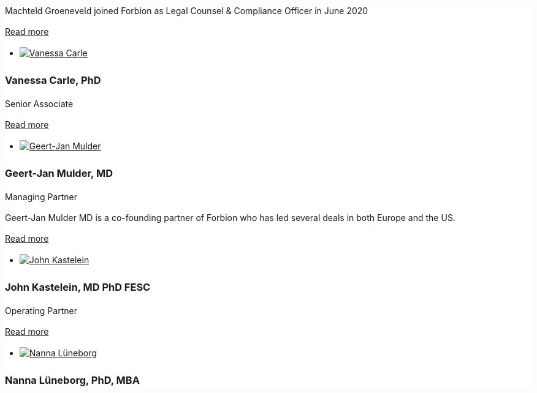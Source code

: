 


Machteld Groeneveld joined Forbion as Legal Counsel & Compliance Officer in June 2020


[Read more](https://forbion.com/en/team/machteld_groeneveld)

- [![Vanessa Carle](https://d147a5vd7kzml6.cloudfront.net/img/forbion_com/573/960x960/resize:fixed/vanessa_carle_2x.jpg)](https://forbion.com/en/team/vanessa_carle)



### Vanessa Carle, PhD



Senior Associate





[Read more](https://forbion.com/en/team/vanessa_carle)

- [![Geert-Jan Mulder](https://d147a5vd7kzml6.cloudfront.net/img/forbion_com/276/960x960/resize:fixed/geert_jan_mulder_2x.jpg)](https://forbion.com/en/team/geert_jan_mulder)



### Geert-Jan Mulder, MD



Managing Partner




Geert-Jan Mulder MD is a co-founding partner of Forbion who has led several deals in both Europe and the US.


[Read more](https://forbion.com/en/team/geert_jan_mulder)

- [![John Kastelein](https://d147a5vd7kzml6.cloudfront.net/img/forbion_com/278/960x960/resize:fixed/john_kastelein_2x.jpg)](https://forbion.com/en/team/john_kastelein)



### John Kastelein, MD PhD FESC



Operating Partner





[Read more](https://forbion.com/en/team/john_kastelein)

- [![Nanna Lüneborg](https://d147a5vd7kzml6.cloudfront.net/img/forbion_com/284/960x960/resize:fixed/nanna_luneborg_2x.jpg)](https://forbion.com/en/team/nanna_luneborg)



### Nanna Lüneborg, PhD, MBA
